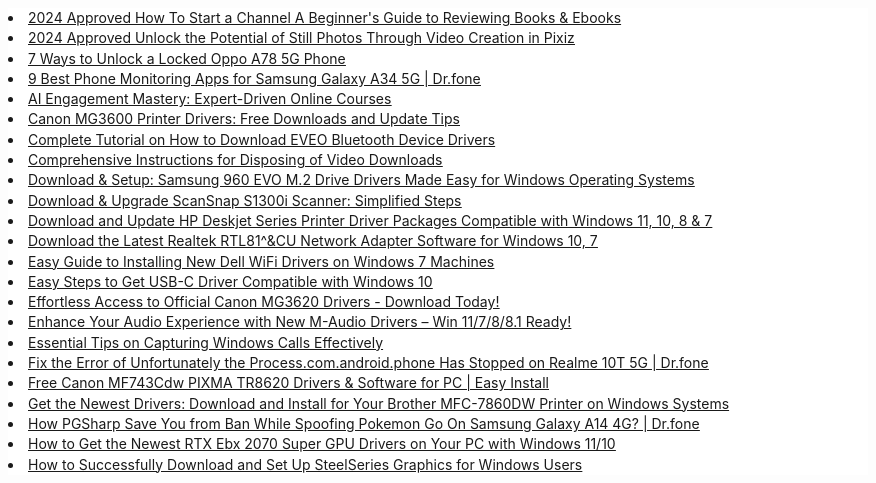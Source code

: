<li><a href="https://some-techniques.techidaily.com/2024-approved-how-to-start-a-channel-a-beginners-guide-to-reviewing-books-and-ebooks/"><u>2024 Approved  How To Start a Channel  A Beginner's Guide to Reviewing Books & Ebooks</u></a></li>
<li><a href="https://some-approaches.techidaily.com/2024-approved-unlock-the-potential-of-still-photos-through-video-creation-in-pixiz/"><u>2024 Approved  Unlock the Potential of Still Photos Through Video Creation in Pixiz</u></a></li>
<li><a href="https://easy-unlock-android.techidaily.com/7-ways-to-unlock-a-locked-oppo-a78-5g-phone-by-drfone-android/"><u>7 Ways to Unlock a Locked Oppo A78 5G Phone</u></a></li>
<li><a href="https://android-location-track.techidaily.com/9-best-phone-monitoring-apps-for-samsung-galaxy-a34-5g-drfone-by-drfone-virtual-android/"><u>9 Best Phone Monitoring Apps for Samsung Galaxy A34 5G | Dr.fone</u></a></li>
<li><a href="https://tech-hub.techidaily.com/ai-engagement-mastery-expert-driven-online-courses/"><u>AI Engagement Mastery: Expert-Driven Online Courses</u></a></li>
<li><a href="https://driver-download.techidaily.com/canon-mg3600-printer-drivers-free-downloads-and-update-tips/"><u>Canon MG3600 Printer Drivers: Free Downloads and Update Tips</u></a></li>
<li><a href="https://driver-download.techidaily.com/complete-tutorial-on-how-to-download-eveo-bluetooth-device-drivers/"><u>Complete Tutorial on How to Download EVEO Bluetooth Device Drivers</u></a></li>
<li><a href="https://youtube-zero.techidaily.com/ehensive-instructions-for-disposing-of-video-downloads/"><u>Comprehensive Instructions for Disposing of Video Downloads</u></a></li>
<li><a href="https://driver-download.techidaily.com/download-and-setup-samsung-960-evo-m2-drive-drivers-made-easy-for-windows-operating-systems/"><u>Download & Setup: Samsung 960 EVO M.2 Drive Drivers Made Easy for Windows Operating Systems</u></a></li>
<li><a href="https://driver-download.techidaily.com/download-and-upgrade-scansnap-s1300i-scanner-simplified-steps/"><u>Download & Upgrade ScanSnap S1300i Scanner: Simplified Steps</u></a></li>
<li><a href="https://driver-download.techidaily.com/download-and-update-hp-deskjet-series-printer-driver-packages-compatible-with-windows-11-10-8-and-7/"><u>Download and Update HP Deskjet Series Printer Driver Packages Compatible with Windows 11, 10, 8 & 7</u></a></li>
<li><a href="https://driver-download.techidaily.com/download-the-latest-realtek-rtl81andampcu-network-adapter-software-for-windows-10-7/"><u>Download the Latest Realtek RTL81^&amp;CU Network Adapter Software for Windows 10, 7</u></a></li>
<li><a href="https://hardware-help.techidaily.com/easy-guide-to-installing-new-dell-wifi-drivers-on-windows-7-machines/"><u>Easy Guide to Installing New Dell WiFi Drivers on Windows 7 Machines</u></a></li>
<li><a href="https://driver-download.techidaily.com/easy-steps-to-get-usb-c-driver-compatible-with-windows-10/"><u>Easy Steps to Get USB-C Driver Compatible with Windows 10</u></a></li>
<li><a href="https://driver-download.techidaily.com/effortless-access-to-official-canon-mg3620-drivers-download-today/"><u>Effortless Access to Official Canon MG3620 Drivers - Download Today!</u></a></li>
<li><a href="https://driver-download.techidaily.com/1722960092280-enhance-your-audio-experience-with-new-m-audio-drivers-win-117881-ready/"><u>Enhance Your Audio Experience with New M-Audio Drivers – Win 11/7/8/8.1 Ready!</u></a></li>
<li><a href="https://win11.techidaily.com/essential-tips-on-capturing-windows-calls-effectively/"><u>Essential Tips on Capturing Windows Calls Effectively</u></a></li>
<li><a href="https://howto.techidaily.com/fix-the-error-of-unfortunately-the-processcomandroidphone-has-stopped-on-realme-10t-5g-drfone-by-drfone-fix-android-problems-fix-android-problems/"><u>Fix the Error of Unfortunately the Process.com.android.phone Has Stopped on Realme 10T 5G | Dr.fone</u></a></li>
<li><a href="https://driver-download.techidaily.com/free-canon-mf743cdw-pixma-tr8620-drivers-and-software-for-pc-easy-install/"><u>Free Canon MF743Cdw PIXMA TR8620 Drivers & Software for PC | Easy Install</u></a></li>
<li><a href="https://driver-download.techidaily.com/get-the-newest-drivers-download-and-install-for-your-brother-mfc-7860dw-printer-on-windows-systems/"><u>Get the Newest Drivers: Download and Install for Your Brother MFC-7860DW Printer on Windows Systems</u></a></li>
<li><a href="https://change-location.techidaily.com/how-pgsharp-save-you-from-ban-while-spoofing-pokemon-go-on-samsung-galaxy-a14-4g-drfone-by-drfone-virtual-android/"><u>How PGSharp Save You from Ban While Spoofing Pokemon Go On Samsung Galaxy A14 4G? | Dr.fone</u></a></li>
<li><a href="https://driver-download.techidaily.com/how-to-get-the-newest-rtx-ebx-2070-super-gpu-drivers-on-your-pc-with-windows-1110/"><u>How to Get the Newest RTX Ebx 2070 Super GPU Drivers on Your PC with Windows 11/10</u></a></li>
<li><a href="https://driver-download.techidaily.com/how-to-successfully-download-and-set-up-steelseries-graphics-for-windows-users/"><u>How to Successfully Download and Set Up SteelSeries Graphics for Windows Users</u></a></li>
